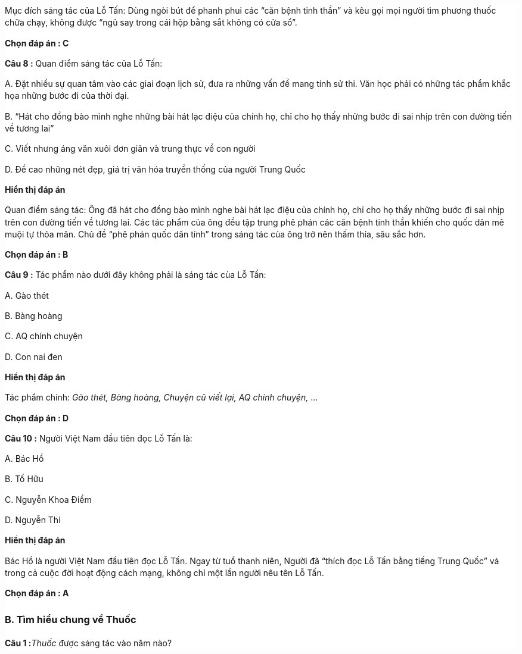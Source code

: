 Mục đích sáng tác của Lỗ Tấn: Dùng ngòi bút để phanh phui các “căn bệnh tinh thần” và kêu gọi mọi người tìm phương thuốc chữa chạy, không được “ngủ say trong cái hộp bằng sắt không có cửa sổ”.

**Chọn đáp án : C**

**Câu 8 :** Quan điểm sáng tác của Lỗ Tấn: 

A. Đặt nhiều sự quan tâm vào các giai đoạn lịch sử, đưa ra những vấn đề mang tính sử thi. Văn học phải có những tác phẩm khắc họa những bước đi của thời đại.

B. “Hát cho đồng bào mình nghe những bài hát lạc điệu của chính họ, chỉ cho họ thấy những bước đi sai nhịp trên con đường tiến về tương lai”

C. Viết nhưng áng văn xuôi đơn giản và trung thực về con người

D. Đề cao những nét đẹp, giá trị văn hóa truyền thống của người Trung Quốc

**Hiển thị đáp án**

Quan điểm sáng tác: Ông đã hát cho đồng bào mình nghe bài hát lạc điệu của chính họ, chỉ cho họ thấy những bước đi sai nhịp trên con đường tiến về tương lai. Các tác phẩm của ông đều tập trung phê phán các căn bệnh tinh thần khiến cho quốc dân mê muội tự thỏa mãn. Chủ đề “phê phán quốc dân tính” trong sáng tác của ông trở nên thấm thía, sâu sắc hơn.

**Chọn đáp án : B**

**Câu 9 :** Tác phẩm nào dưới đây không phải là sáng tác của Lỗ Tấn: 

A. Gào thét

B. Bàng hoàng

C. AQ chính chuyện

D. Con nai đen

**Hiển thị đáp án**

Tác phẩm chính: _Gào thét, Bàng hoàng, Chuyện cũ viết lại, AQ chính chuyện,_ …

**Chọn đáp án : D**

**Câu 10 :** Người Việt Nam đầu tiên đọc Lỗ Tấn là: 

A. Bác Hồ

B. Tố Hữu

C. Nguyễn Khoa Điềm

D. Nguyễn Thi

**Hiển thị đáp án**

Bác Hồ là người Việt Nam đầu tiên đọc Lỗ Tấn. Ngay từ tuổ thanh niên, Người đã “thích đọc Lỗ Tấn bằng tiếng Trung Quốc” và trong cả cuộc đời hoạt động cách mạng, không chỉ một lần người nêu tên Lỗ Tấn.

**Chọn đáp án : A**

### B. Tìm hiểu chung về Thuốc 

**Câu 1 :**_Thuốc_ được sáng tác vào năm nào? 
